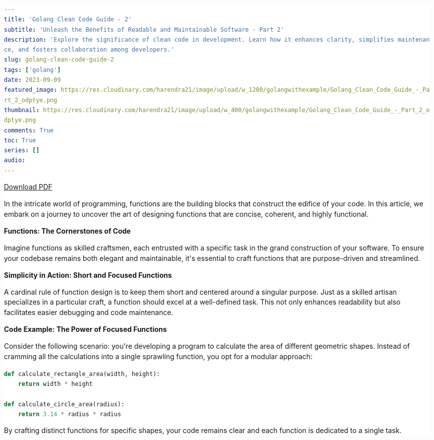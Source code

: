 ```yaml
---
title: 'Golang Clean Code Guide - 2'
subtitle: 'Unleash the Benefits of Readable and Maintainable Software - Part 2'
description: 'Explore the significance of clean code in development. Learn how it enhances clarity, simplifies maintenance, and fosters collaboration among developers.'
slug: golang-clean-code-guide-2
tags: ['golang']
date: 2023-09-09
featured_image: https://res.cloudinary.com/harendra21/image/upload/w_1200/golangwithexample/Golang_Clean_Code_Guide_-_Part_2_odptye.png
thumbnail: https://res.cloudinary.com/harendra21/image/upload/w_400/golangwithexample/Golang_Clean_Code_Guide_-_Part_2_odptye.png
comments: True
toc: True
series: []
audio: 
---
```


[Download PDF](https://res.cloudinary.com/harendra21/image/upload/v1694109746/golangwithexample/PDF/GORM_Mastery_gmpc1k.pdf)

In the intricate world of programming, functions are the building blocks that construct the edifice of your code. In this article, we embark on a journey to uncover the art of designing functions that are concise, coherent, and highly functional.

**Functions: The Cornerstones of Code**

Imagine functions as skilled craftsmen, each entrusted with a specific task in the grand construction of your software. To ensure your codebase remains both elegant and maintainable, it's essential to craft functions that are purpose-driven and streamlined.

**Simplicity in Action: Short and Focused Functions**

A cardinal rule of function design is to keep them short and centered around a singular purpose. Just as a skilled artisan specializes in a particular craft, a function should excel at a well-defined task. This not only enhances readability but also facilitates easier debugging and code maintenance.

**Code Example: The Power of Focused Functions**

Consider the following scenario: you're developing a program to calculate the area of different geometric shapes. Instead of cramming all the calculations into a single sprawling function, you opt for a modular approach:

```python
def calculate_rectangle_area(width, height):
    return width * height

def calculate_circle_area(radius):
    return 3.14 * radius * radius
```

By crafting distinct functions for specific shapes, your code remains clear and each function is dedicated to a single task.
